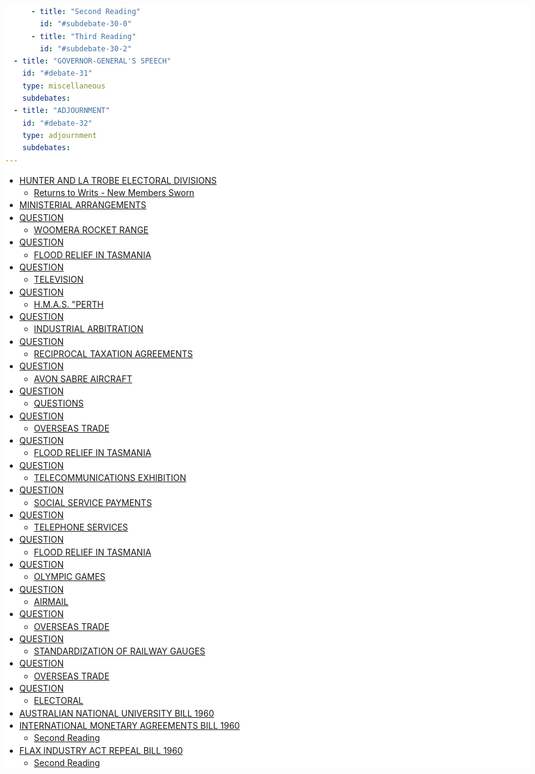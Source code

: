 ```yaml
      - title: "Second Reading"
        id: "#subdebate-30-0"
      - title: "Third Reading"
        id: "#subdebate-30-2"
  - title: "GOVERNOR-GENERAL'S SPEECH"
    id: "#debate-31"
    type: miscellaneous
    subdebates:
  - title: "ADJOURNMENT"
    id: "#debate-32"
    type: adjournment
    subdebates:
---
```


* [HUNTER AND LA TROBE ELECTORAL DIVISIONS](#debate-0)
    * [Returns to Writs - New Members Sworn](#subdebate-0-0)
* [MINISTERIAL ARRANGEMENTS](#debate-1)
* [QUESTION](#debate-2)
    * [WOOMERA ROCKET RANGE](#subdebate-2-0)
* [QUESTION](#debate-3)
    * [FLOOD RELIEF IN TASMANIA](#subdebate-3-0)
* [QUESTION](#debate-4)
    * [TELEVISION](#subdebate-4-0)
* [QUESTION](#debate-5)
    * [H.M.A.S. "PERTH](#subdebate-5-0)
* [QUESTION](#debate-6)
    * [INDUSTRIAL ARBITRATION](#subdebate-6-0)
* [QUESTION](#debate-7)
    * [RECIPROCAL TAXATION AGREEMENTS](#subdebate-7-0)
* [QUESTION](#debate-8)
    * [AVON SABRE AIRCRAFT](#subdebate-8-0)
* [QUESTION](#debate-9)
    * [QUESTIONS](#subdebate-9-0)
* [QUESTION](#debate-10)
    * [OVERSEAS TRADE](#subdebate-10-0)
* [QUESTION](#debate-11)
    * [FLOOD RELIEF IN TASMANIA](#subdebate-11-0)
* [QUESTION](#debate-12)
    * [TELECOMMUNICATIONS EXHIBITION](#subdebate-12-0)
* [QUESTION](#debate-13)
    * [SOCIAL SERVICE PAYMENTS](#subdebate-13-0)
* [QUESTION](#debate-14)
    * [TELEPHONE SERVICES](#subdebate-14-0)
* [QUESTION](#debate-15)
    * [FLOOD RELIEF IN TASMANIA](#subdebate-15-0)
* [QUESTION](#debate-16)
    * [OLYMPIC GAMES](#subdebate-16-0)
* [QUESTION](#debate-17)
    * [AIRMAIL](#subdebate-17-0)
* [QUESTION](#debate-18)
    * [OVERSEAS TRADE](#subdebate-18-0)
* [QUESTION](#debate-19)
    * [STANDARDIZATION OF RAILWAY GAUGES](#subdebate-19-0)
* [QUESTION](#debate-20)
    * [OVERSEAS TRADE](#subdebate-20-0)
* [QUESTION](#debate-21)
    * [ELECTORAL](#subdebate-21-0)
* [AUSTRALIAN NATIONAL UNIVERSITY BILL 1960](#debate-22)
* [INTERNATIONAL MONETARY AGREEMENTS BILL 1960](#debate-23)
    * [Second Reading](#subdebate-23-0)
* [FLAX INDUSTRY ACT REPEAL BILL 1960](#debate-24)
    * [Second Reading](#subdebate-24-0)